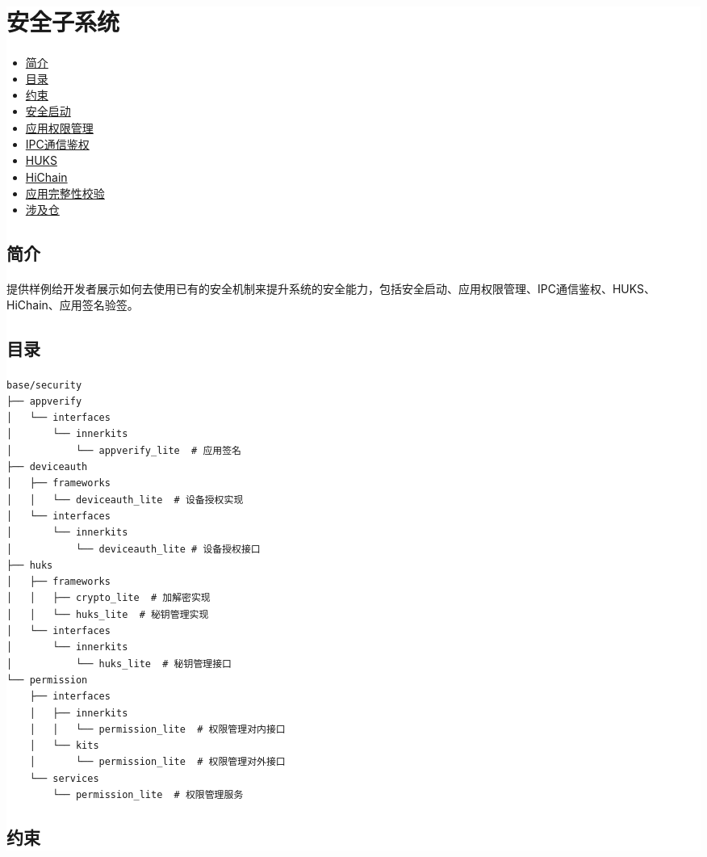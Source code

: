 # 安全子系统<a name="ZH-CN_TOPIC_0000001051982984"></a>

-   [简介](#section6309125817418)
-   [目录](#section5614117756)
-   [约束](#section14134111467)
-   [安全启动](#section10750510104718)
-   [应用权限管理](#section20822104317111)
-   [IPC通信鉴权](#section156859591110)
-   [HUKS](#section9819115764715)
-   [HiChain](#section19390142934814)
-   [应用完整性校验](#section15468226154919)
-   [涉及仓](#section1665013282177)

## 简介<a name="section6309125817418"></a>

提供样例给开发者展示如何去使用已有的安全机制来提升系统的安全能力，包括安全启动、应用权限管理、IPC通信鉴权、HUKS、HiChain、应用签名验签。

## 目录<a name="section5614117756"></a>

```
base/security
├── appverify
│   └── interfaces
│       └── innerkits
│           └── appverify_lite  # 应用签名
├── deviceauth
│   ├── frameworks
│   │   └── deviceauth_lite  # 设备授权实现
│   └── interfaces
│       └── innerkits
│           └── deviceauth_lite # 设备授权接口
├── huks
│   ├── frameworks
│   │   ├── crypto_lite  # 加解密实现
│   │   └── huks_lite  # 秘钥管理实现
│   └── interfaces
│       └── innerkits
│           └── huks_lite  # 秘钥管理接口
└── permission
    ├── interfaces
    │   ├── innerkits
    │   │   └── permission_lite  # 权限管理对内接口
    │   └── kits
    │       └── permission_lite  # 权限管理对外接口
    └── services
        └── permission_lite  # 权限管理服务
```

## 约束<a name="section14134111467"></a>
